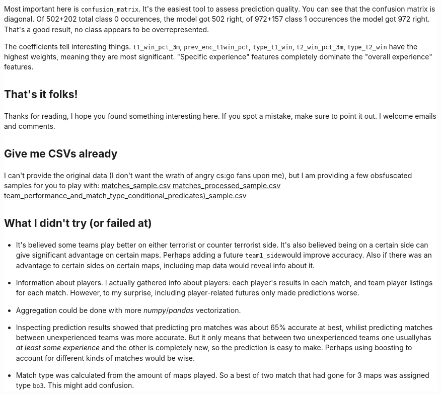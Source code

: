 Most important here is `confusion_matrix`. It's the easiest tool to assess prediction quality.
You can see that the confusion matrix is diagonal. Of 502\+202 total class 0 occurences,  the model got 502  right, of 972\+157 class 1 occurences  the model got 972 right. That's a good result, no class appears to be overrepresented.

The coefficients tell interesting things.
`t1_win_pct_3m`, `prev_enc_t1win_pct`, `type_t1_win`, `t2_win_pct_3m`, `type_t2_win` have the highest weights, meaning they are most significant. "Specific experience" features completely dominate the "overall experience" features.

## That's it folks!

Thanks for reading, I hope you found something interesting here.
If you spot a mistake, make sure to point it out.
I welcome emails and comments.

## Give me CSVs already

I can't provide the original data (I don't want the wrath of angry cs:go fans upon me), but I am providing a few obsfuscated samples for you to play with:
[matches_sample.csv]()
[matches_processed_sample.csv]()
[team_performance_and_match_type_conditional_predicates)_sample.csv]()

## What I didn't try (or failed at)

* It's believed some teams play better on either terrorist or counter terrorist side. It's also believed being on a certain side can give significant advantage on certain maps. Perhaps adding a future `team1_side`would improve accuracy. Also if there was an advantage to certain sides on certain maps, including map data would reveal info about it.

* Information about players. I actually gathered info about players: each player's results in each match, and team player listings for each match. However, to my surprise, including player-related futures only made predictions worse.

* Aggregation could be done with more *numpy*/*pandas* vectorization.

* Inspecting prediction results showed that predicting pro matches was about 65% accurate at best, whilist predicting matches between unexperienced teams was more accurate. But it only means that between two unexperienced teams one  usuallyhas *at least some experience* and the other is completely new, so the prediction is easy to make. Perhaps using boosting to account for different kinds of matches would be wise.

* Match type was calculated from the amount of maps played. So a best of two match that had gone for 3 maps was assigned type `bo3`. This might add confusion.